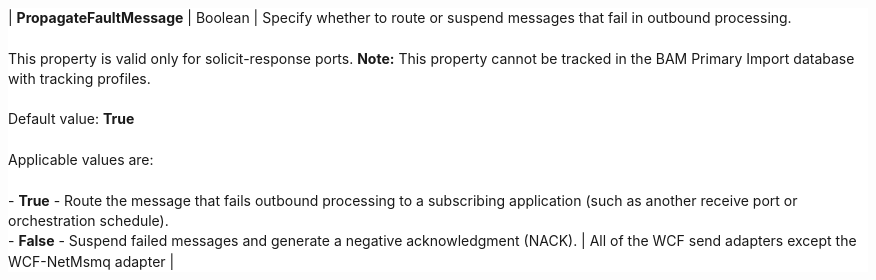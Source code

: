 |     <strong>PropagateFaultMessage</strong>     | Boolean |                                                                                                                                                                                                                                                                                                                                                                                                                                                                                                                                                                                                                                                                                                                                                                                                                                                                                                                                                                                                                                                                                                                                                                                                                      Specify whether to route or suspend messages that fail in outbound processing.<br /><br /> This property is valid only for solicit-response ports. <strong>Note:</strong>  This property cannot be tracked in the BAM Primary Import database with tracking profiles. <br /><br /> Default value: <strong>True</strong><br /><br /> Applicable values are:<br /><br /> -   <strong>True</strong> - Route the message that fails outbound processing to a subscribing application (such as another receive port or orchestration schedule).<br />-   <strong>False</strong> - Suspend failed messages and generate a negative acknowledgment (NACK).                                                                                                                                                                                                                                                                                                                                                                                                                                                                                                                                                                                                                                                                                                                                                                                                                                                                                                                                                                                                                                                                                                                                                                                                                       |                                                   All of the WCF send adapters except the WCF-NetMsmq adapter                                                    |